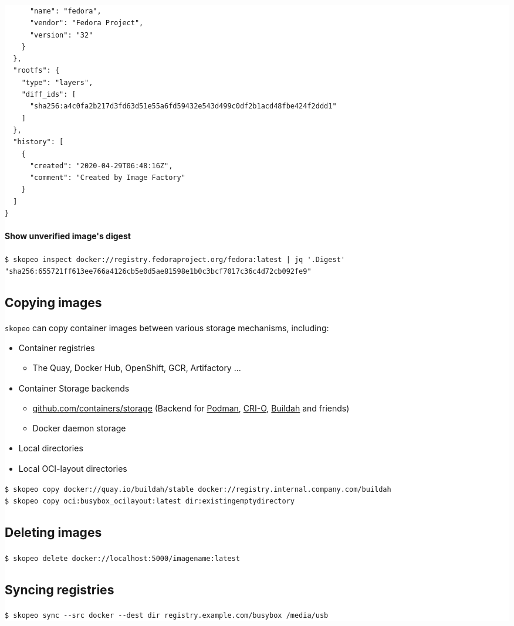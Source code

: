 ```console
      "name": "fedora",
      "vendor": "Fedora Project",
      "version": "32"
    }
  },
  "rootfs": {
    "type": "layers",
    "diff_ids": [
      "sha256:a4c0fa2b217d3fd63d51e55a6fd59432e543d499c0df2b1acd48fbe424f2ddd1"
    ]
  },
  "history": [
    {
      "created": "2020-04-29T06:48:16Z",
      "comment": "Created by Image Factory"
    }
  ]
}
```
#### Show unverified image's digest
```console
$ skopeo inspect docker://registry.fedoraproject.org/fedora:latest | jq '.Digest'
"sha256:655721ff613ee766a4126cb5e0d5ae81598e1b0c3bcf7017c36c4d72cb092fe9"
```

## Copying images

`skopeo` can copy container images between various storage mechanisms, including:
* Container registries

  -  The Quay, Docker Hub, OpenShift, GCR, Artifactory ...

* Container Storage backends

  -  [github.com/containers/storage](https://github.com/containers/storage) (Backend for [Podman](https://podman.io), [CRI-O](https://cri-o.io), [Buildah](https://buildah.io) and friends)

  -  Docker daemon storage

* Local directories

* Local OCI-layout directories

```console
$ skopeo copy docker://quay.io/buildah/stable docker://registry.internal.company.com/buildah
$ skopeo copy oci:busybox_ocilayout:latest dir:existingemptydirectory
```

## Deleting images
```console
$ skopeo delete docker://localhost:5000/imagename:latest
```

## Syncing registries
```console
$ skopeo sync --src docker --dest dir registry.example.com/busybox /media/usb
```

